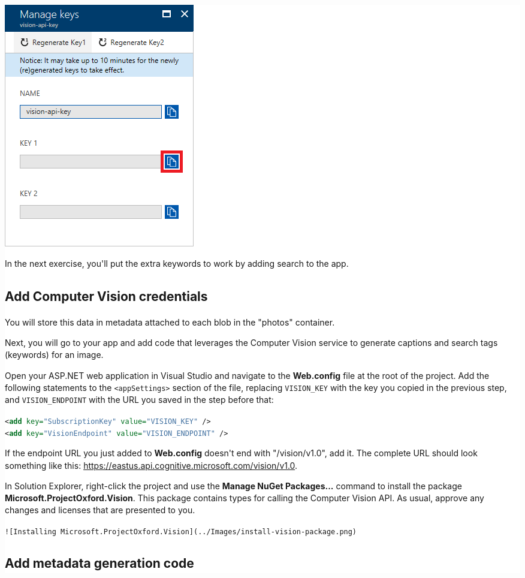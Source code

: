 ![Copying the access key](../Images/copy-vision-key.png)


In the next exercise, you'll put the extra keywords to work by adding search to the app.

## Add Computer Vision credentials

You will store this data in metadata attached to each blob in the "photos" container.

Next, you will go to your app and add code that leverages the Computer Vision service to generate captions and search tags (keywords) for an image.


Open your ASP.NET web application in Visual Studio and navigate to the **Web.config** file at the root of the project. Add the following statements to the `<appSettings>` section of the file, replacing `VISION_KEY` with the key you copied in the previous step, and `VISION_ENDPOINT` with the URL you saved in the step before that:

```xml
<add key="SubscriptionKey" value="VISION_KEY" />
<add key="VisionEndpoint" value="VISION_ENDPOINT" />
```

If the endpoint URL you just added to **Web.config** doesn't end with "/vision/v1.0", add it. The complete URL should look something like this: https://eastus.api.cognitive.microsoft.com/vision/v1.0.

In Solution Explorer, right-click the project and use the **Manage NuGet Packages...** command to install the package **Microsoft.ProjectOxford.Vision**. This package contains types for calling the Computer Vision API. As usual, approve any changes and licenses that are presented to you.

    ![Installing Microsoft.ProjectOxford.Vision](../Images/install-vision-package.png)

## Add metadata generation code
